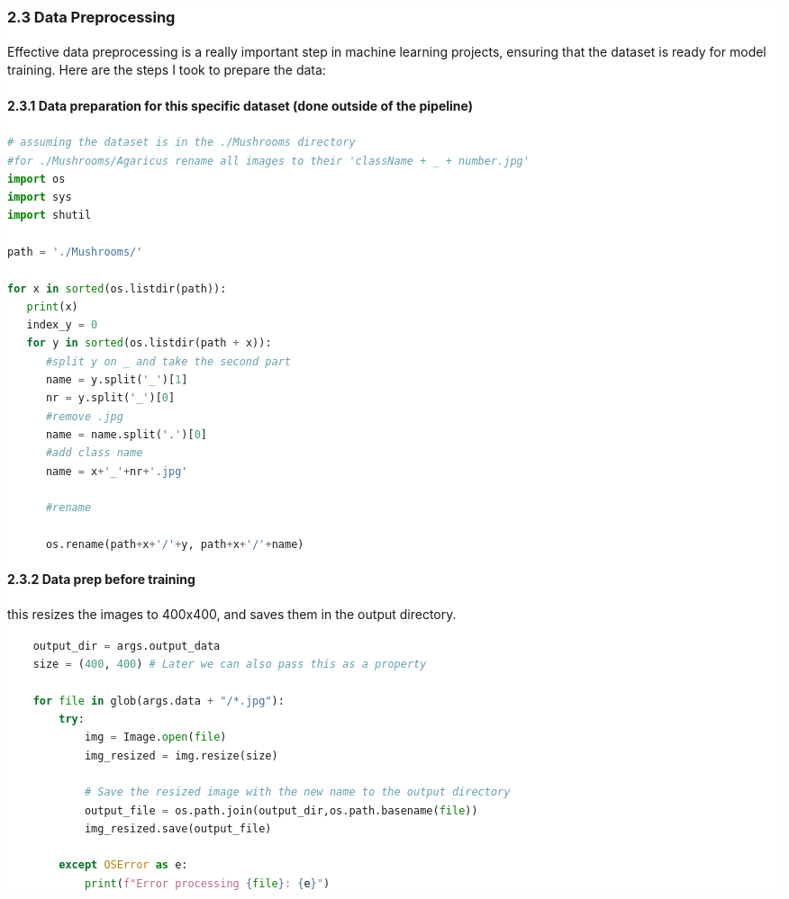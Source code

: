 ### 2.3 Data Preprocessing

Effective data preprocessing is a really important step in machine learning projects, ensuring that the dataset is ready for model training.
Here are the steps I took to prepare the data:

#### 2.3.1 Data preparation for this specific dataset (done outside of the pipeline)

```python
# assuming the dataset is in the ./Mushrooms directory
#for ./Mushrooms/Agaricus rename all images to their 'className + _ + number.jpg'
import os
import sys
import shutil

path = './Mushrooms/'

for x in sorted(os.listdir(path)):
   print(x)
   index_y = 0
   for y in sorted(os.listdir(path + x)):
      #split y on _ and take the second part
      name = y.split('_')[1]
      nr = y.split('_')[0]
      #remove .jpg
      name = name.split('.')[0]
      #add class name
      name = x+'_'+nr+'.jpg'

      #rename

      os.rename(path+x+'/'+y, path+x+'/'+name)
```

#### 2.3.2 Data prep before training

this resizes the images to 400x400, and saves them in the output directory.

```python
    output_dir = args.output_data
    size = (400, 400) # Later we can also pass this as a property

    for file in glob(args.data + "/*.jpg"):
        try:
            img = Image.open(file)
            img_resized = img.resize(size)

            # Save the resized image with the new name to the output directory
            output_file = os.path.join(output_dir,os.path.basename(file))
            img_resized.save(output_file)

        except OSError as e:
            print(f"Error processing {file}: {e}")
```
